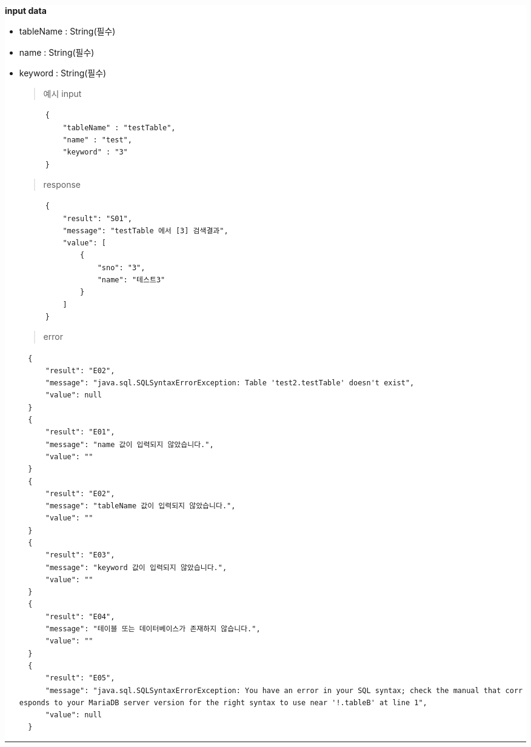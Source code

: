 **input data**

* tableName : String(필수)
* name : String(필수)
* keyword : String(필수)

    >예시 input

            {
                "tableName" : "testTable",
                "name" : "test",
                "keyword" : "3"
            }


    >response

            {
                "result": "S01",
                "message": "testTable 에서 [3] 검색결과",
                "value": [
                    {
                        "sno": "3",
                        "name": "테스트3"
                    }
                ]
            }

    >error

        {
            "result": "E02",
            "message": "java.sql.SQLSyntaxErrorException: Table 'test2.testTable' doesn't exist",
            "value": null
        }
        {
            "result": "E01",
            "message": "name 값이 입력되지 않았습니다.",
            "value": ""
        }
        {
            "result": "E02",
            "message": "tableName 값이 입력되지 않았습니다.",
            "value": ""
        }
        {
            "result": "E03",
            "message": "keyword 값이 입력되지 않았습니다.",
            "value": ""
        }
        {
            "result": "E04",
            "message": "테이블 또는 데이터베이스가 존재하지 않습니다.",
            "value": ""
        }
        {
            "result": "E05",
            "message": "java.sql.SQLSyntaxErrorException: You have an error in your SQL syntax; check the manual that corresponds to your MariaDB server version for the right syntax to use near '!.tableB' at line 1",
            "value": null
        }
        
---